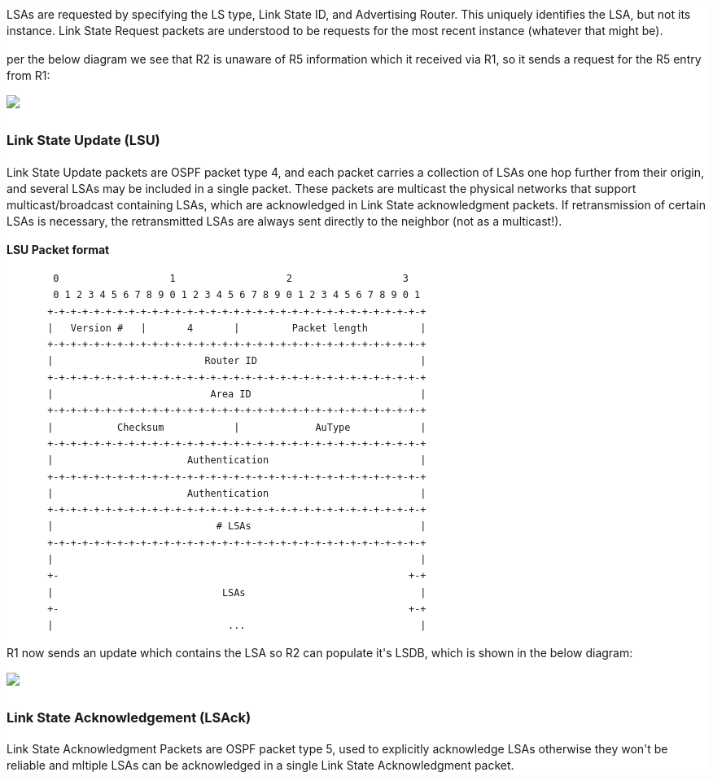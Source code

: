 LSAs are requested by specifying the LS type, Link State ID, and Advertising Router. This uniquely identifies the LSA, but not its
instance. Link State Request packets are understood to be requests for the most recent instance (whatever that might be).

per the below diagram we see that R2 is unaware of R5 information which it received via R1, so it sends a request for the R5 entry from R1:

![](/svg/assets/DBD2.drawio.svg)

### Link State Update (LSU)

Link State Update packets are OSPF packet type 4, and each packet carries a collection of LSAs one hop further from their origin, and several LSAs may be included in a single packet. These packets are multicast the physical networks that support multicast/broadcast containing LSAs, which are acknowledged in Link State acknowledgment packets. If retransmission of certain LSAs is necessary, the retransmitted LSAs are always sent directly to the neighbor (not as a multicast!).

**LSU Packet format**

```goat
        0                   1                   2                   3
        0 1 2 3 4 5 6 7 8 9 0 1 2 3 4 5 6 7 8 9 0 1 2 3 4 5 6 7 8 9 0 1
       +-+-+-+-+-+-+-+-+-+-+-+-+-+-+-+-+-+-+-+-+-+-+-+-+-+-+-+-+-+-+-+-+
       |   Version #   |       4       |         Packet length         |
       +-+-+-+-+-+-+-+-+-+-+-+-+-+-+-+-+-+-+-+-+-+-+-+-+-+-+-+-+-+-+-+-+
       |                          Router ID                            |
       +-+-+-+-+-+-+-+-+-+-+-+-+-+-+-+-+-+-+-+-+-+-+-+-+-+-+-+-+-+-+-+-+
       |                           Area ID                             |
       +-+-+-+-+-+-+-+-+-+-+-+-+-+-+-+-+-+-+-+-+-+-+-+-+-+-+-+-+-+-+-+-+
       |           Checksum            |             AuType            |
       +-+-+-+-+-+-+-+-+-+-+-+-+-+-+-+-+-+-+-+-+-+-+-+-+-+-+-+-+-+-+-+-+
       |                       Authentication                          |
       +-+-+-+-+-+-+-+-+-+-+-+-+-+-+-+-+-+-+-+-+-+-+-+-+-+-+-+-+-+-+-+-+
       |                       Authentication                          |
       +-+-+-+-+-+-+-+-+-+-+-+-+-+-+-+-+-+-+-+-+-+-+-+-+-+-+-+-+-+-+-+-+
       |                            # LSAs                             |
       +-+-+-+-+-+-+-+-+-+-+-+-+-+-+-+-+-+-+-+-+-+-+-+-+-+-+-+-+-+-+-+-+
       |                                                               |
       +-                                                            +-+
       |                             LSAs                              |
       +-                                                            +-+
       |                              ...                              |
```

R1 now sends an update which contains the LSA so R2 can populate it's LSDB, which is shown in the below diagram:

![](/svg/assets/DBD3.drawio.svg)

### Link State Acknowledgement (LSAck)

Link State Acknowledgment Packets are OSPF packet type 5, used to explicitly acknowledge LSAs otherwise they won't be reliable and mltiple LSAs can be acknowledged in a single Link State Acknowledgment packet.  
